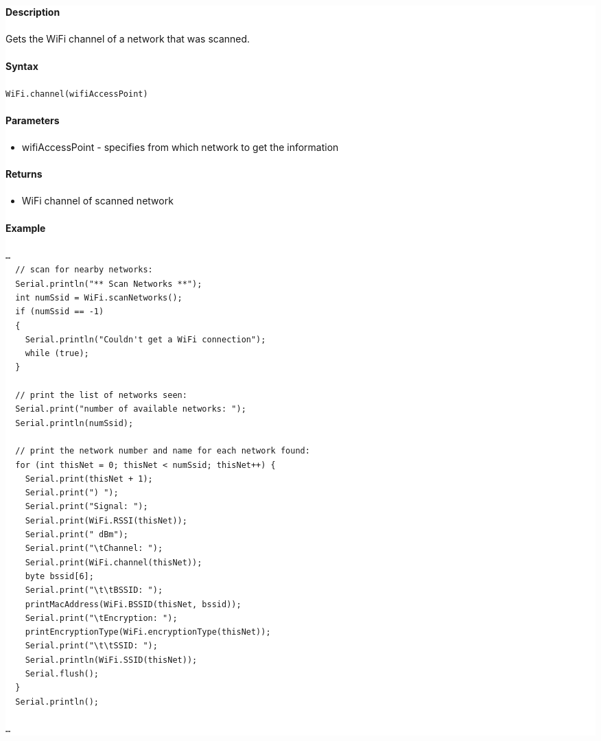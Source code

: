 #### Description
Gets the WiFi channel of a network that was scanned.

#### Syntax

```
WiFi.channel(wifiAccessPoint)

```

#### Parameters

- wifiAccessPoint - specifies from which network to get the information

#### Returns

- WiFi channel of scanned network

#### Example

```
…
  // scan for nearby networks:
  Serial.println("** Scan Networks **");
  int numSsid = WiFi.scanNetworks();
  if (numSsid == -1)
  {
    Serial.println("Couldn't get a WiFi connection");
    while (true);
  }

  // print the list of networks seen:
  Serial.print("number of available networks: ");
  Serial.println(numSsid);

  // print the network number and name for each network found:
  for (int thisNet = 0; thisNet < numSsid; thisNet++) {
    Serial.print(thisNet + 1);
    Serial.print(") ");
    Serial.print("Signal: ");
    Serial.print(WiFi.RSSI(thisNet));
    Serial.print(" dBm");
    Serial.print("\tChannel: ");
    Serial.print(WiFi.channel(thisNet));
    byte bssid[6];
    Serial.print("\t\tBSSID: ");
    printMacAddress(WiFi.BSSID(thisNet, bssid));
    Serial.print("\tEncryption: ");
    printEncryptionType(WiFi.encryptionType(thisNet));
    Serial.print("\t\tSSID: ");
    Serial.println(WiFi.SSID(thisNet));
    Serial.flush();
  }
  Serial.println();

…
```
